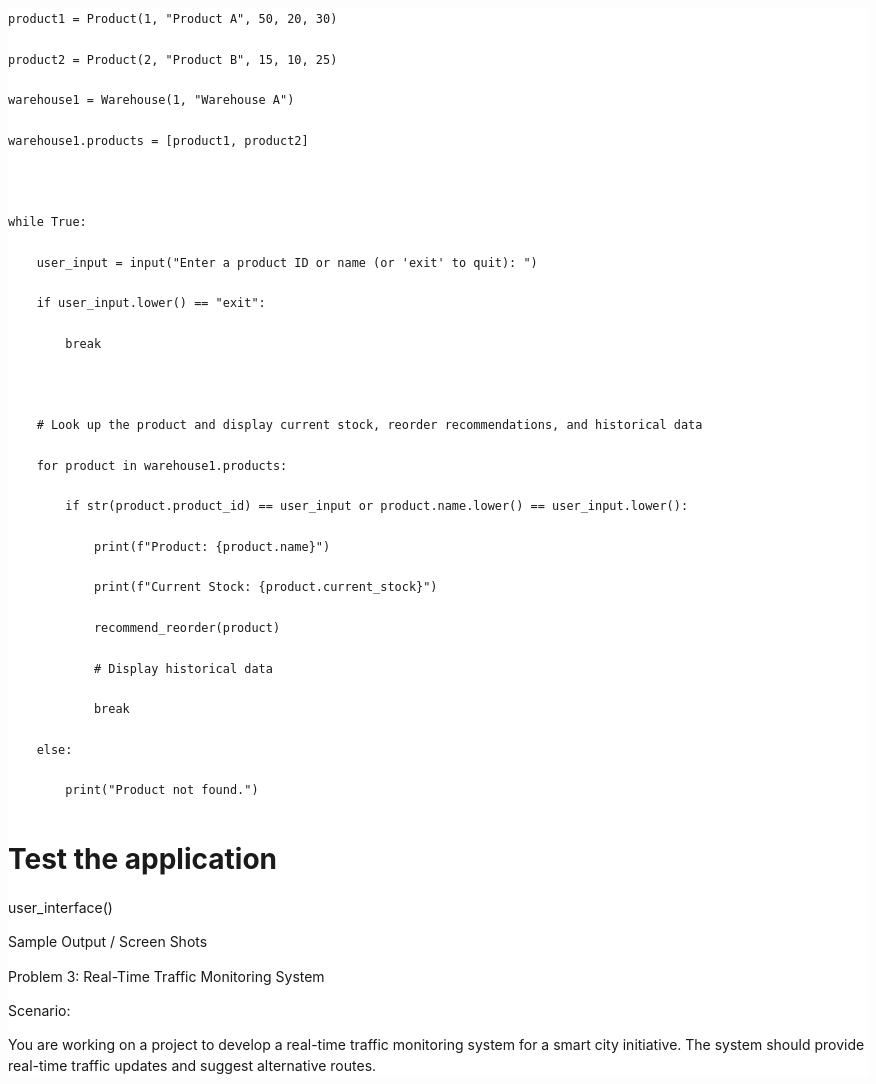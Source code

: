     product1 = Product(1, "Product A", 50, 20, 30)

    product2 = Product(2, "Product B", 15, 10, 25)

    warehouse1 = Warehouse(1, "Warehouse A")

    warehouse1.products = [product1, product2]



    while True:

        user_input = input("Enter a product ID or name (or 'exit' to quit): ")

        if user_input.lower() == "exit":

            break



        # Look up the product and display current stock, reorder recommendations, and historical data

        for product in warehouse1.products:

            if str(product.product_id) == user_input or product.name.lower() == user_input.lower():

                print(f"Product: {product.name}")

                print(f"Current Stock: {product.current_stock}")

                recommend_reorder(product)

                # Display historical data

                break

        else:

            print("Product not found.")



# Test the application

user_interface()



Sample Output / Screen Shots 

 



 

Problem 3: Real-Time Traffic Monitoring System

Scenario:

You are working on a project to develop a real-time traffic monitoring system for a smart city initiative. The system should provide real-time traffic updates and suggest alternative routes.
